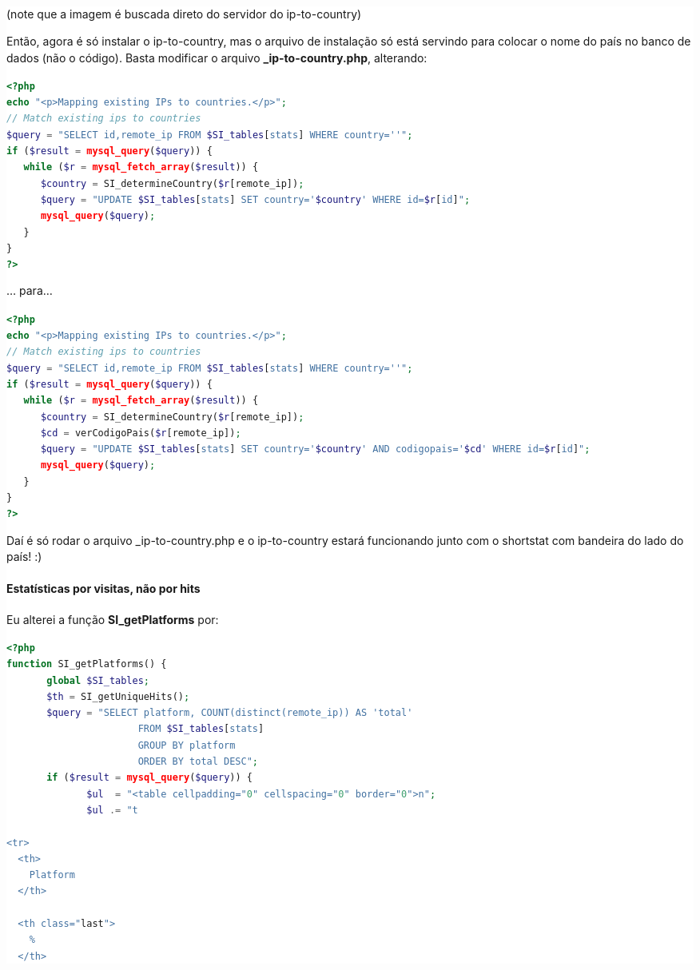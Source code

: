 (note que a imagem é buscada direto do servidor do ip-to-country)

Então, agora é só instalar o ip-to-country, mas o arquivo de instalação só está servindo para colocar o nome do país no banco de dados (não o código). Basta modificar o arquivo **_ip-to-country.php**, alterando:

```php
<?php
echo "<p>Mapping existing IPs to countries.</p>";
// Match existing ips to countries
$query = "SELECT id,remote_ip FROM $SI_tables[stats] WHERE country=''";
if ($result = mysql_query($query)) {
   while ($r = mysql_fetch_array($result)) {
      $country = SI_determineCountry($r[remote_ip]);
      $query = "UPDATE $SI_tables[stats] SET country='$country' WHERE id=$r[id]";
      mysql_query($query);
   }
}
?>
```

… para…

```php
<?php
echo "<p>Mapping existing IPs to countries.</p>";
// Match existing ips to countries
$query = "SELECT id,remote_ip FROM $SI_tables[stats] WHERE country=''";
if ($result = mysql_query($query)) {
   while ($r = mysql_fetch_array($result)) {
      $country = SI_determineCountry($r[remote_ip]);
      $cd = verCodigoPais($r[remote_ip]);
      $query = "UPDATE $SI_tables[stats] SET country='$country' AND codigopais='$cd' WHERE id=$r[id]";
      mysql_query($query);
   }
}
?>
```

Daí é só rodar o arquivo _ip-to-country.php e o ip-to-country estará funcionando junto com o shortstat com bandeira do lado do país! :)

#### Estatísticas por visitas, não por hits

Eu alterei a função **SI_getPlatforms** por:

```php
<?php
function SI_getPlatforms() {
       global $SI_tables;
       $th = SI_getUniqueHits();
       $query = "SELECT platform, COUNT(distinct(remote_ip)) AS 'total'
                       FROM $SI_tables[stats]
                       GROUP BY platform
                       ORDER BY total DESC";
       if ($result = mysql_query($query)) {
              $ul  = "<table cellpadding="0" cellspacing="0" border="0">n";
              $ul .= "t

<tr>
  <th>
    Platform
  </th>

  <th class="last">
    %
  </th>
```